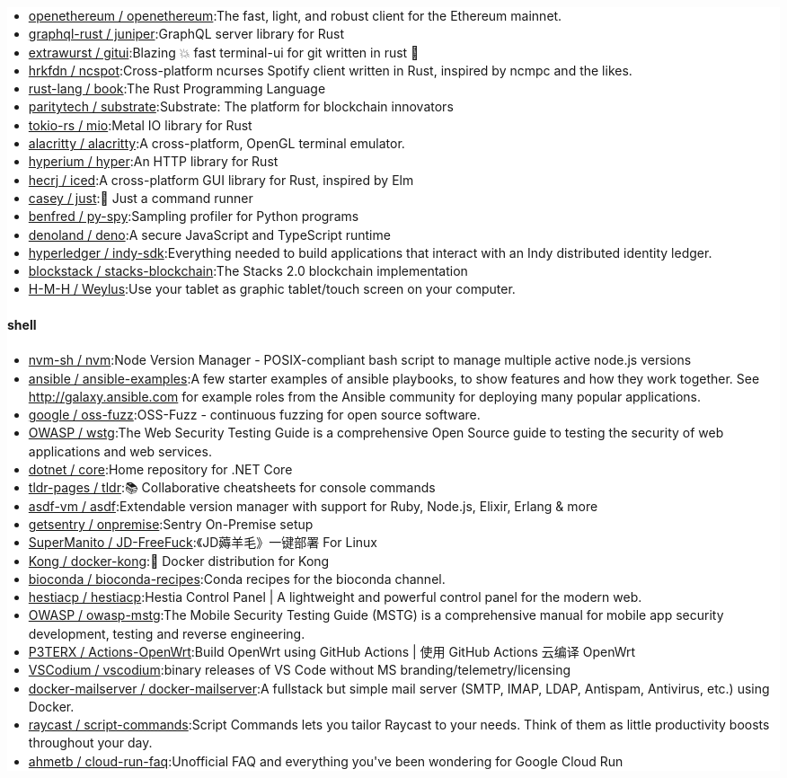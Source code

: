 * [openethereum / openethereum](https://github.com/openethereum/openethereum):The fast, light, and robust client for the Ethereum mainnet.
* [graphql-rust / juniper](https://github.com/graphql-rust/juniper):GraphQL server library for Rust
* [extrawurst / gitui](https://github.com/extrawurst/gitui):Blazing
💥
fast terminal-ui for git written in rust
🦀
* [hrkfdn / ncspot](https://github.com/hrkfdn/ncspot):Cross-platform ncurses Spotify client written in Rust, inspired by ncmpc and the likes.
* [rust-lang / book](https://github.com/rust-lang/book):The Rust Programming Language
* [paritytech / substrate](https://github.com/paritytech/substrate):Substrate: The platform for blockchain innovators
* [tokio-rs / mio](https://github.com/tokio-rs/mio):Metal IO library for Rust
* [alacritty / alacritty](https://github.com/alacritty/alacritty):A cross-platform, OpenGL terminal emulator.
* [hyperium / hyper](https://github.com/hyperium/hyper):An HTTP library for Rust
* [hecrj / iced](https://github.com/hecrj/iced):A cross-platform GUI library for Rust, inspired by Elm
* [casey / just](https://github.com/casey/just):🤖
Just a command runner
* [benfred / py-spy](https://github.com/benfred/py-spy):Sampling profiler for Python programs
* [denoland / deno](https://github.com/denoland/deno):A secure JavaScript and TypeScript runtime
* [hyperledger / indy-sdk](https://github.com/hyperledger/indy-sdk):Everything needed to build applications that interact with an Indy distributed identity ledger.
* [blockstack / stacks-blockchain](https://github.com/blockstack/stacks-blockchain):The Stacks 2.0 blockchain implementation
* [H-M-H / Weylus](https://github.com/H-M-H/Weylus):Use your tablet as graphic tablet/touch screen on your computer.

#### shell
* [nvm-sh / nvm](https://github.com/nvm-sh/nvm):Node Version Manager - POSIX-compliant bash script to manage multiple active node.js versions
* [ansible / ansible-examples](https://github.com/ansible/ansible-examples):A few starter examples of ansible playbooks, to show features and how they work together. See http://galaxy.ansible.com for example roles from the Ansible community for deploying many popular applications.
* [google / oss-fuzz](https://github.com/google/oss-fuzz):OSS-Fuzz - continuous fuzzing for open source software.
* [OWASP / wstg](https://github.com/OWASP/wstg):The Web Security Testing Guide is a comprehensive Open Source guide to testing the security of web applications and web services.
* [dotnet / core](https://github.com/dotnet/core):Home repository for .NET Core
* [tldr-pages / tldr](https://github.com/tldr-pages/tldr):📚
Collaborative cheatsheets for console commands
* [asdf-vm / asdf](https://github.com/asdf-vm/asdf):Extendable version manager with support for Ruby, Node.js, Elixir, Erlang & more
* [getsentry / onpremise](https://github.com/getsentry/onpremise):Sentry On-Premise setup
* [SuperManito / JD-FreeFuck](https://github.com/SuperManito/JD-FreeFuck):《JD薅羊毛》一键部署 For Linux
* [Kong / docker-kong](https://github.com/Kong/docker-kong):🐒
Docker distribution for Kong
* [bioconda / bioconda-recipes](https://github.com/bioconda/bioconda-recipes):Conda recipes for the bioconda channel.
* [hestiacp / hestiacp](https://github.com/hestiacp/hestiacp):Hestia Control Panel | A lightweight and powerful control panel for the modern web.
* [OWASP / owasp-mstg](https://github.com/OWASP/owasp-mstg):The Mobile Security Testing Guide (MSTG) is a comprehensive manual for mobile app security development, testing and reverse engineering.
* [P3TERX / Actions-OpenWrt](https://github.com/P3TERX/Actions-OpenWrt):Build OpenWrt using GitHub Actions | 使用 GitHub Actions 云编译 OpenWrt
* [VSCodium / vscodium](https://github.com/VSCodium/vscodium):binary releases of VS Code without MS branding/telemetry/licensing
* [docker-mailserver / docker-mailserver](https://github.com/docker-mailserver/docker-mailserver):A fullstack but simple mail server (SMTP, IMAP, LDAP, Antispam, Antivirus, etc.) using Docker.
* [raycast / script-commands](https://github.com/raycast/script-commands):Script Commands lets you tailor Raycast to your needs. Think of them as little productivity boosts throughout your day.
* [ahmetb / cloud-run-faq](https://github.com/ahmetb/cloud-run-faq):Unofficial FAQ and everything you've been wondering for Google Cloud Run
